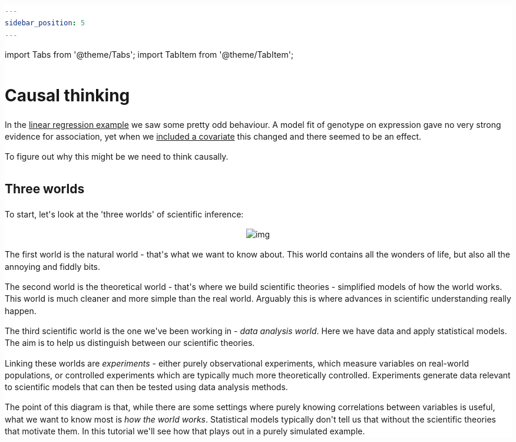 ```yaml
---
sidebar_position: 5
---
```


import Tabs from '@theme/Tabs';
import TabItem from '@theme/TabItem';

# Causal thinking

In the [linear regression example](./linear_regression_1,md) we saw some pretty odd behaviour. A model fit of genotype on expression
gave no very strong evidence for association, yet when we [included a covariate](./linear_regression_1,md#including-covariates) this
changed and there seemed to be an effect.

To figure out why this might be we need to think causally.

## Three worlds

To start, let's look at the 'three worlds' of scientific inference:

<center>

![img](images/three_worlds.png)

</center>

The first world is the natural world - that's what we want to know about. This world contains all the wonders of life, but also all
the annoying and fiddly bits.

The second world is the theoretical world - that's where we build scientific theories - simplified models of how the world works.
This world is much cleaner and more simple than the real world. Arguably this is where advances in scientific understanding
really happen.

The third scientific world is the one we've been working in - *data analysis world*. Here we have data and apply statistical
models.  The aim is to help us distinguish between our scientific theories.

Linking these worlds are *experiments* - either purely observational experiments, which measure variables on real-world
populations, or controlled experiments which are typically much more theoretically controlled. Experiments generate data relevant
to scientific models that can then be tested using data analysis methods.

The point of this diagram is that, while there are some settings where purely knowing correlations between variables is useful,
what we want to know most is *how the world works*. Statistical models typically don't tell us that without the scientific
theories that motivate them. In this tutorial we'll see how that plays out in a purely simulated example.
